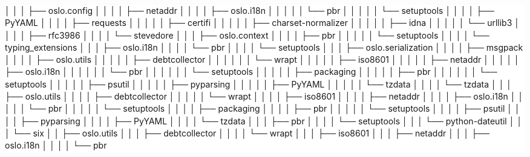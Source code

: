 │   │   │   ├── oslo.config 
│   │   │   │   ├── netaddr 
│   │   │   │   ├── oslo.i18n 
│   │   │   │   │   └── pbr 
│   │   │   │   │       └── setuptools 
│   │   │   │   ├── PyYAML 
│   │   │   │   ├── requests 
│   │   │   │   │   ├── certifi 
│   │   │   │   │   ├── charset-normalizer 
│   │   │   │   │   ├── idna 
│   │   │   │   │   └── urllib3 
│   │   │   │   ├── rfc3986 
│   │   │   │   └── stevedore 
│   │   │   ├── oslo.context 
│   │   │   │   ├── pbr 
│   │   │   │   │   └── setuptools 
│   │   │   │   └── typing_extensions 
│   │   │   ├── oslo.i18n 
│   │   │   │   └── pbr 
│   │   │   │       └── setuptools 
│   │   │   ├── oslo.serialization 
│   │   │   │   ├── msgpack 
│   │   │   │   ├── oslo.utils 
│   │   │   │   │   ├── debtcollector 
│   │   │   │   │   │   └── wrapt 
│   │   │   │   │   ├── iso8601 
│   │   │   │   │   ├── netaddr 
│   │   │   │   │   ├── oslo.i18n 
│   │   │   │   │   │   └── pbr 
│   │   │   │   │   │       └── setuptools 
│   │   │   │   │   ├── packaging 
│   │   │   │   │   ├── pbr 
│   │   │   │   │   │   └── setuptools 
│   │   │   │   │   ├── psutil 
│   │   │   │   │   ├── pyparsing 
│   │   │   │   │   ├── PyYAML 
│   │   │   │   │   └── tzdata 
│   │   │   │   └── tzdata 
│   │   │   ├── oslo.utils 
│   │   │   │   ├── debtcollector 
│   │   │   │   │   └── wrapt 
│   │   │   │   ├── iso8601 
│   │   │   │   ├── netaddr 
│   │   │   │   ├── oslo.i18n 
│   │   │   │   │   └── pbr 
│   │   │   │   │       └── setuptools 
│   │   │   │   ├── packaging 
│   │   │   │   ├── pbr 
│   │   │   │   │   └── setuptools 
│   │   │   │   ├── psutil 
│   │   │   │   ├── pyparsing 
│   │   │   │   ├── PyYAML 
│   │   │   │   └── tzdata 
│   │   │   ├── pbr 
│   │   │   │   └── setuptools 
│   │   │   └── python-dateutil 
│   │   │       └── six 
│   │   ├── oslo.utils 
│   │   │   ├── debtcollector 
│   │   │   │   └── wrapt 
│   │   │   ├── iso8601 
│   │   │   ├── netaddr 
│   │   │   ├── oslo.i18n 
│   │   │   │   └── pbr 